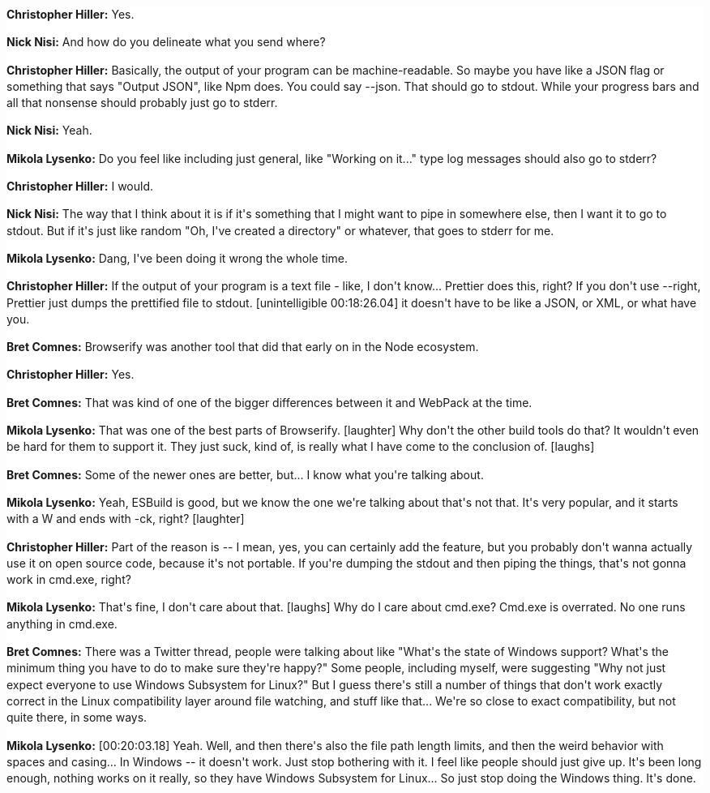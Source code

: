 **Christopher Hiller:** Yes.

**Nick Nisi:** And how do you delineate what you send where?

**Christopher Hiller:** Basically, the output of your program can be machine-readable. So maybe you have like a JSON flag or something that says "Output JSON", like Npm does. You could say --json. That should go to stdout. While your progress bars and all that nonsense should probably just go to stderr.

**Nick Nisi:** Yeah.

**Mikola Lysenko:** Do you feel like including just general, like "Working on it..." type log messages should also go to stderr?

**Christopher Hiller:** I would.

**Nick Nisi:** The way that I think about it is if it's something that I might want to pipe in somewhere else, then I want it to go to stdout. But if it's just like random "Oh, I've created a directory" or whatever, that goes to stderr for me.

**Mikola Lysenko:** Dang, I've been doing it wrong the whole time.

**Christopher Hiller:** If the output of your program is a text file - like, I don't know... Prettier does this, right? If you don't use --right, Prettier just dumps the prettified file to stdout. \[unintelligible 00:18:26.04\] it doesn't have to be like a JSON, or XML, or what have you.

**Bret Comnes:** Browserify was another tool that did that early on in the Node ecosystem.

**Christopher Hiller:** Yes.

**Bret Comnes:** That was kind of one of the bigger differences between it and WebPack at the time.

**Mikola Lysenko:** That was one of the best parts of Browserify. \[laughter\] Why don't the other build tools do that? It wouldn't even be hard for them to support it. They just suck, kind of, is really what I have come to the conclusion of. \[laughs\]

**Bret Comnes:** Some of the newer ones are better, but... I know what you're talking about.

**Mikola Lysenko:** Yeah, ESBuild is good, but we know the one we're talking about that's not that. It's very popular, and it starts with a W and ends with -ck, right? \[laughter\]

**Christopher Hiller:** Part of the reason is -- I mean, yes, you can certainly add the feature, but you probably don't wanna actually use it on open source code, because it's not portable. If you're dumping the stdout and then piping the things, that's not gonna work in cmd.exe, right?

**Mikola Lysenko:** That's fine, I don't care about that. \[laughs\] Why do I care about cmd.exe? Cmd.exe is overrated. No one runs anything in cmd.exe.

**Bret Comnes:** There was a Twitter thread, people were talking about like "What's the state of Windows support? What's the minimum thing you have to do to make sure they're happy?" Some people, including myself, were suggesting "Why not just expect everyone to use Windows Subsystem for Linux?" But I guess there's still a number of things that don't work exactly correct in the Linux compatibility layer around file watching, and stuff like that... We're so close to exact compatibility, but not quite there, in some ways.

**Mikola Lysenko:** \[00:20:03.18\] Yeah. Well, and then there's also the file path length limits, and then the weird behavior with spaces and casing... In Windows -- it doesn't work. Just stop bothering with it. I feel like people should just give up. It's been long enough, nothing works on it really, so they have Windows Subsystem for Linux... So just stop doing the Windows thing. It's done.
